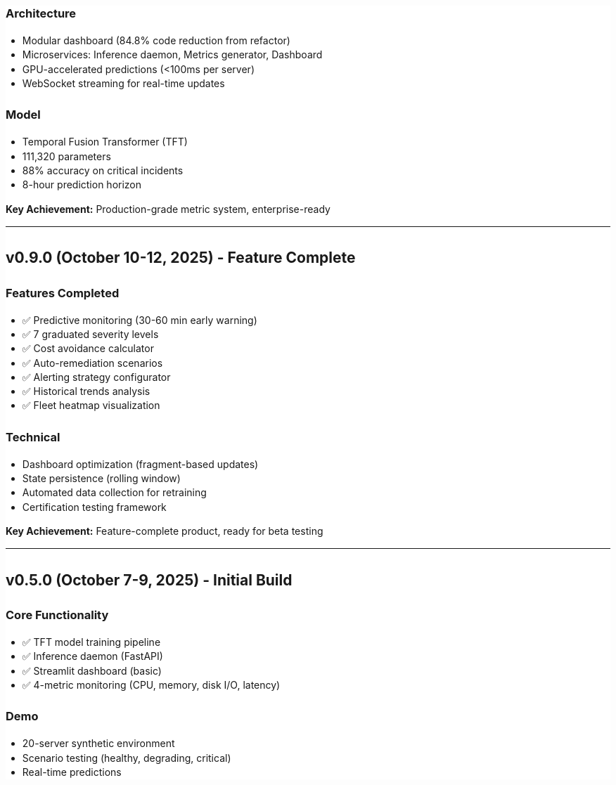 ### Architecture
- Modular dashboard (84.8% code reduction from refactor)
- Microservices: Inference daemon, Metrics generator, Dashboard
- GPU-accelerated predictions (<100ms per server)
- WebSocket streaming for real-time updates

### Model
- Temporal Fusion Transformer (TFT)
- 111,320 parameters
- 88% accuracy on critical incidents
- 8-hour prediction horizon

**Key Achievement:** Production-grade metric system, enterprise-ready

---

## v0.9.0 (October 10-12, 2025) - Feature Complete

### Features Completed
- ✅ Predictive monitoring (30-60 min early warning)
- ✅ 7 graduated severity levels
- ✅ Cost avoidance calculator
- ✅ Auto-remediation scenarios
- ✅ Alerting strategy configurator
- ✅ Historical trends analysis
- ✅ Fleet heatmap visualization

### Technical
- Dashboard optimization (fragment-based updates)
- State persistence (rolling window)
- Automated data collection for retraining
- Certification testing framework

**Key Achievement:** Feature-complete product, ready for beta testing

---

## v0.5.0 (October 7-9, 2025) - Initial Build

### Core Functionality
- ✅ TFT model training pipeline
- ✅ Inference daemon (FastAPI)
- ✅ Streamlit dashboard (basic)
- ✅ 4-metric monitoring (CPU, memory, disk I/O, latency)

### Demo
- 20-server synthetic environment
- Scenario testing (healthy, degrading, critical)
- Real-time predictions
